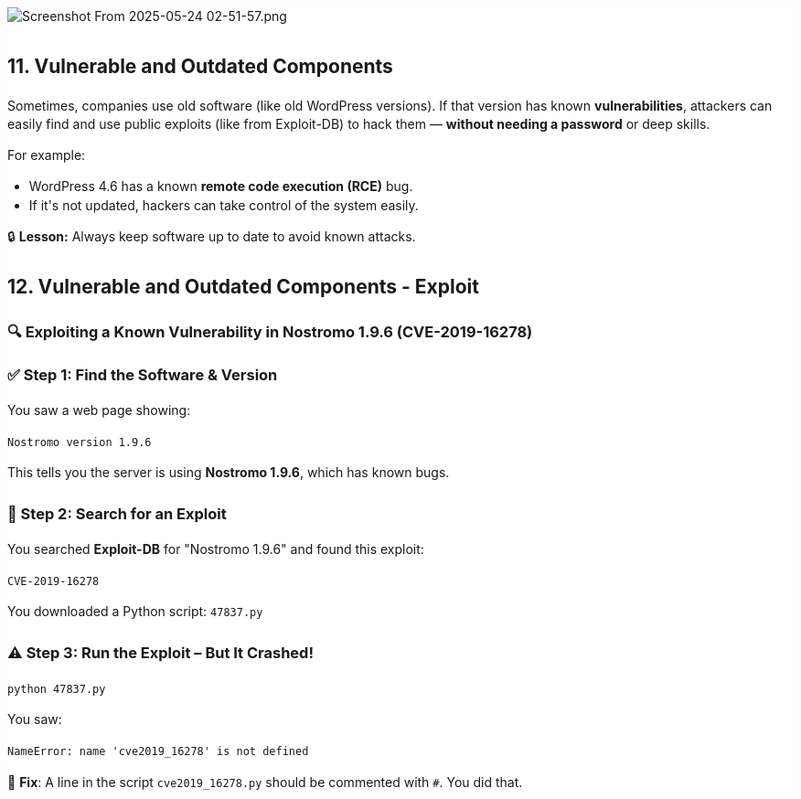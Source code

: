 ![Screenshot From 2025-05-24 02-51-57.png](img13.png)

## 11. Vulnerable and Outdated Components

Sometimes, companies use old software (like old WordPress versions). If that version has known **vulnerabilities**, attackers can easily find and use public exploits (like from Exploit-DB) to hack them — **without needing a password** or deep skills.

For example:

- WordPress 4.6 has a known **remote code execution (RCE)** bug.
- If it's not updated, hackers can take control of the system easily.

🔒 **Lesson:** Always keep software up to date to avoid known attacks.

## 12. Vulnerable and Outdated Components - Exploit

### 🔍 Exploiting a Known Vulnerability in **Nostromo 1.9.6** (CVE-2019-16278)

### ✅ Step 1: Find the Software & Version

You saw a web page showing:

```
Nostromo version 1.9.6

```

This tells you the server is using **Nostromo 1.9.6**, which has known bugs.

### 🔎 Step 2: Search for an Exploit

You searched **Exploit-DB** for "Nostromo 1.9.6" and found this exploit:

```
CVE-2019-16278
```

You downloaded a Python script: `47837.py`

### ⚠️ Step 3: Run the Exploit – But It Crashed!

```bash
python 47837.py

```

You saw:

```
NameError: name 'cve2019_16278' is not defined

```

🔧 **Fix**: A line in the script `cve2019_16278.py` should be commented with `#`. You did that.
